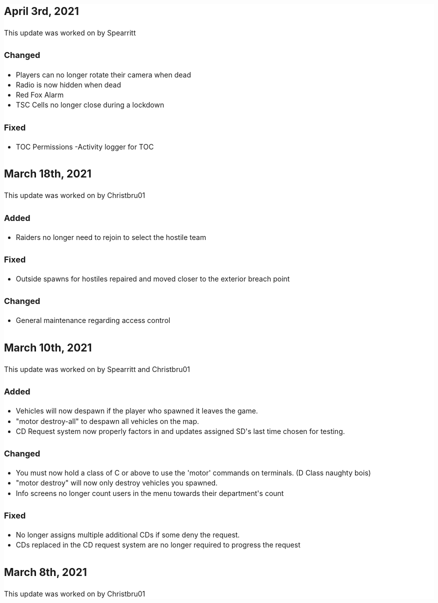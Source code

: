 ## April 3rd, 2021
This update was worked on by Spearritt

### Changed
- Players can no longer rotate their camera when dead
- Radio is now hidden when dead
- Red Fox Alarm
- TSC Cells no longer close during a lockdown

### Fixed
- TOC Permissions
-Activity logger for TOC

## March 18th, 2021
This update was worked on by Christbru01

### Added
- Raiders no longer need to rejoin to select the hostile team

### Fixed
- Outside spawns for hostiles repaired and moved closer to the exterior breach point

### Changed
- General maintenance regarding access control

## March 10th, 2021
This update was worked on by Spearritt and Christbru01

### Added
- Vehicles will now despawn if the player who spawned it leaves the game.
- "motor destroy-all" to despawn all vehicles on the map.
- CD Request system now properly factors in and updates assigned SD's last time chosen for testing.

### Changed
- You must now hold a class of C or above to use the 'motor' commands on terminals. (D Class naughty bois)
- "motor destroy" will now only destroy vehicles you spawned.
- Info screens no longer count users in the menu towards their department's count

### Fixed
- No longer assigns multiple additional CDs if some deny the request.
- CDs replaced in the CD request system are no longer required to progress the request

## March 8th, 2021
This update was worked on by Christbru01
